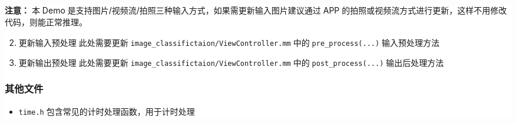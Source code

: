 **注意：** 本 Demo 是支持图片/视频流/拍照三种输入方式，如果需更新输入图片建议通过 APP 的拍照或视频流方式进行更新，这样不用修改代码，则能正常推理。


2. 更新输入预处理
此处需要更新 `image_classifictaion/ViewController.mm` 中的 `pre_process(...)` 输入预处理方法

3. 更新输出预处理
此处需要更新 `image_classifictaion/ViewController.mm` 中的 `post_process(...)` 输出后处理方法

### 其他文件
* `time.h` 包含常见的计时处理函数，用于计时处理
